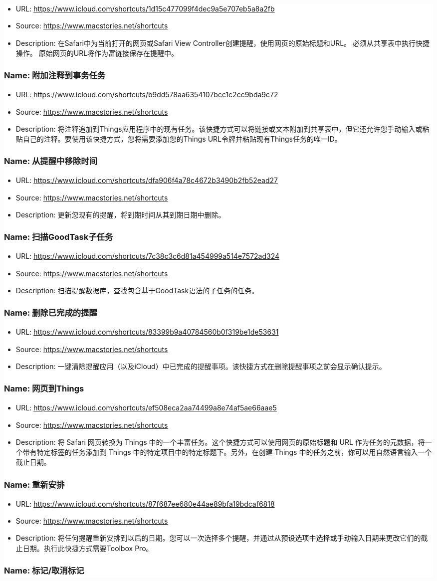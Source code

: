 - URL: https://www.icloud.com/shortcuts/1d15c477099f4dec9a5e707eb5a8a2fb

- Source: https://www.macstories.net/shortcuts

- Description: 在Safari中为当前打开的网页或Safari View Controller创建提醒，使用网页的原始标题和URL。 必须从共享表中执行快捷操作。 原始网页的URL将作为富链接保存在提醒中。

### Name: 附加注释到事务任务

- URL: https://www.icloud.com/shortcuts/b9dd578aa6354107bcc1c2cc9bda9c72

- Source: https://www.macstories.net/shortcuts

- Description: 将注释追加到Things应用程序中的现有任务。该快捷方式可以将链接或文本附加到共享表中，但它还允许您手动输入或粘贴自己的注释。要使用该快捷方式，您将需要添加您的Things URL令牌并粘贴现有Things任务的唯一ID。

### Name: 从提醒中移除时间

- URL: https://www.icloud.com/shortcuts/dfa906f4a78c4672b3490b2fb52ead27

- Source: https://www.macstories.net/shortcuts

- Description: 更新您现有的提醒，将到期时间从其到期日期中删除。

### Name: 扫描GoodTask子任务

- URL: https://www.icloud.com/shortcuts/7c38c3c6d81a454999a514e7572ad324

- Source: https://www.macstories.net/shortcuts

- Description: 扫描提醒数据库，查找包含基于GoodTask语法的子任务的任务。

### Name: 删除已完成的提醒

- URL: https://www.icloud.com/shortcuts/83399b9a40784560b0f319be1de53631

- Source: https://www.macstories.net/shortcuts

- Description: 一键清除提醒应用（以及iCloud）中已完成的提醒事项。该快捷方式在删除提醒事项之前会显示确认提示。

### Name: 网页到Things

- URL: https://www.icloud.com/shortcuts/ef508eca2aa74499a8e74af5ae66aae5

- Source: https://www.macstories.net/shortcuts

- Description: 将 Safari 网页转换为 Things 中的一个丰富任务。这个快捷方式可以使用网页的原始标题和 URL 作为任务的元数据，将一个带有特定标签的任务添加到 Things 中的特定项目中的特定标题下。另外，在创建 Things 中的任务之前，你可以用自然语言输入一个截止日期。

### Name: 重新安排

- URL: https://www.icloud.com/shortcuts/87f687ee680e44ae89bfa19bdcaf6818

- Source: https://www.macstories.net/shortcuts

- Description: 将任何提醒重新安排到以后的日期。您可以一次选择多个提醒，并通过从预设选项中选择或手动输入日期来更改它们的截止日期。执行此快捷方式需要Toolbox Pro。

### Name: 标记/取消标记
